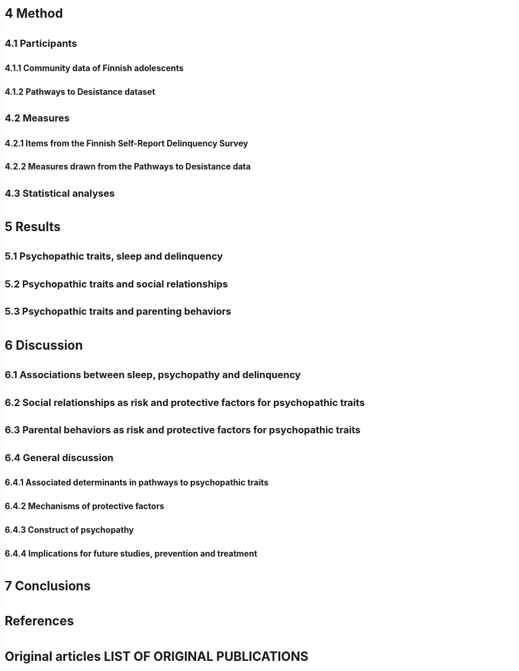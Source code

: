 ## 4 Method
### 4.1 Participants
#### 4.1.1 Community data of Finnish adolescents
#### 4.1.2 Pathways to Desistance dataset
### 4.2 Measures
#### 4.2.1 Items from the Finnish Self-Report Delinquency Survey
#### 4.2.2 Measures drawn from the Pathways to Desistance data
### 4.3 Statistical analyses

## 5 Results
### 5.1 Psychopathic traits, sleep and delinquency
### 5.2 Psychopathic traits and social relationships
### 5.3 Psychopathic traits and parenting behaviors

## 6 Discussion
### 6.1 Associations between sleep, psychopathy and delinquency
### 6.2 Social relationships as risk and protective factors for psychopathic traits
### 6.3 Parental behaviors as risk and protective factors for psychopathic traits
### 6.4 General discussion
#### 6.4.1 Associated determinants in pathways to psychopathic traits
#### 6.4.2 Mechanisms of protective factors
#### 6.4.3 Construct of psychopathy
#### 6.4.4 Implications for future studies, prevention and treatment

## 7 Conclusions

## References

## Original articles LIST OF ORIGINAL PUBLICATIONS
